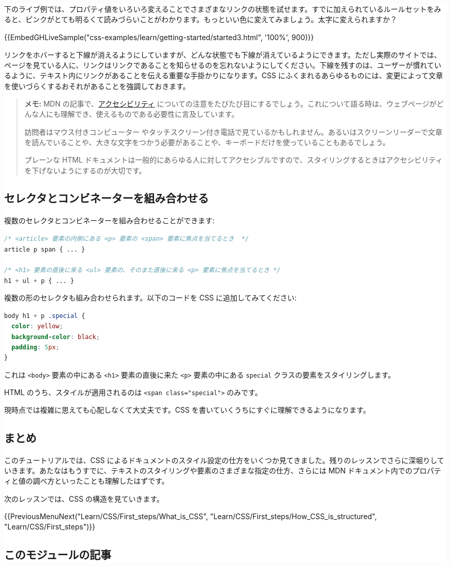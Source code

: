 下のライブ例では、プロパティ値をいろいろ変えることでさまざまなリンクの状態を試せます。すでに加えられているルールセットをみると、ピンクがとても明るくて読みづらいことがわかります。もっといい色に変えてみましょう。太字に変えられますか？

{{EmbedGHLiveSample("css-examples/learn/getting-started/started3.html", '100%', 900)}}

リンクをホバーすると下線が消えるようにしていますが、どんな状態でも下線が消えているようにできます。ただし実際のサイトでは、ページを見ている人に、リンクはリンクであることを知らせるのを忘れないようにしてください。下線を残すのは、ユーザーが慣れているように、テキスト内にリンクがあることを伝える重要な手掛かりになります。CSS にふくまれるあらゆるものには、変更によって文章を使いづらくするおそれがあることを強調しておきます。

> **メモ:** MDN の記事で、[アクセシビリティ](/ja/docs/Learn/Accessibility) についての注意をたびたび目にするでしょう。これについて語る時は、ウェブページがどんな人にも理解でき、使えるものである必要性に言及しています。
>
> 訪問者はマウス付きコンピューター やタッチスクリーン付き電話で見ているかもしれません。あるいはスクリーンリーダーで文章を読んでいることや、大きな文字をつかう必要があることや、キーボードだけを使っていることもあるでしょう。
>
> プレーンな HTML ドキュメントは一般的にあらゆる人に対してアクセシブルですので、スタイリングするときはアクセシビリティを下げないようにするのが大切です。

## セレクタとコンビネーターを組み合わせる

複数のセレクタとコンビネーターを組み合わせることができます:

```css
/* <article> 要素の内側にある <p> 要素の <span> 要素に焦点を当てるとき  */
article p span { ... }

/* <h1> 要素の直後に来る <ul> 要素の、そのまた直後に来る <p> 要素に焦点を当てるとき */
h1 + ul + p { ... }
```

複数の形のセレクタも組み合わせられます。以下のコードを CSS に追加してみてください:

```css
body h1 + p .special {
  color: yellow;
  background-color: black;
  padding: 5px;
}
```

これは `<body>` 要素の中にある `<h1>` 要素の直後に来た `<p>` 要素の中にある `special` クラスの要素をスタイリングします。

HTML のうち、スタイルが適用されるのは `<span class="special">` のみです。

現時点では複雑に思えても心配しなくて大丈夫です。CSS を書いていくうちにすぐに理解できるようになります。

## まとめ

このチュートリアルでは、CSS によるドキュメントのスタイル設定の仕方をいくつか見てきました。残りのレッスンでさらに深堀りしていきます。あたなはもうすでに、テキストのスタイリングや要素のさまざまな指定の仕方、さらには MDN ドキュメント内でのプロパティと値の調べ方といったことも理解したはずです。

次のレッスンでは、CSS の構造を見ていきます。

{{PreviousMenuNext("Learn/CSS/First_steps/What_is_CSS", "Learn/CSS/First_steps/How_CSS_is_structured", "Learn/CSS/First_steps")}}

## このモジュールの記事
